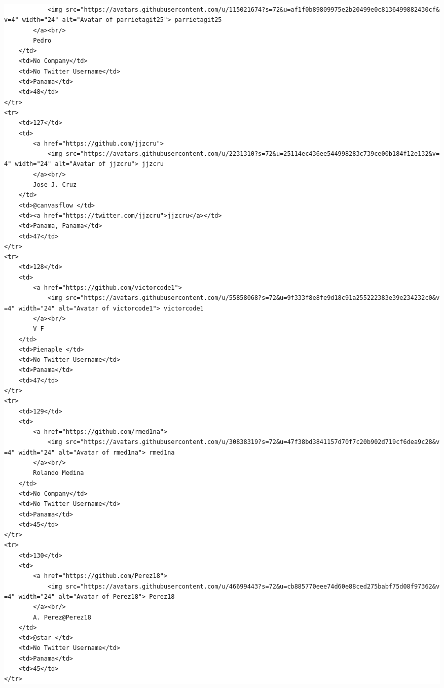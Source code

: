 				<img src="https://avatars.githubusercontent.com/u/115021674?s=72&u=af1f0b89809975e2b20499e0c8136499882430cf&v=4" width="24" alt="Avatar of parrietagit25"> parrietagit25
			</a><br/>
			Pedro
		</td>
		<td>No Company</td>
		<td>No Twitter Username</td>
		<td>Panama</td>
		<td>48</td>
	</tr>
	<tr>
		<td>127</td>
		<td>
			<a href="https://github.com/jjzcru">
				<img src="https://avatars.githubusercontent.com/u/2231310?s=72&u=25114ec436ee544998283c739ce00b184f12e132&v=4" width="24" alt="Avatar of jjzcru"> jjzcru
			</a><br/>
			Jose J. Cruz
		</td>
		<td>@canvasflow </td>
		<td><a href="https://twitter.com/jjzcru">jjzcru</a></td>
		<td>Panama, Panama</td>
		<td>47</td>
	</tr>
	<tr>
		<td>128</td>
		<td>
			<a href="https://github.com/victorcode1">
				<img src="https://avatars.githubusercontent.com/u/55858068?s=72&u=9f333f8e8fe9d18c91a255222383e39e234232c0&v=4" width="24" alt="Avatar of victorcode1"> victorcode1
			</a><br/>
			V F
		</td>
		<td>Pienaple </td>
		<td>No Twitter Username</td>
		<td>Panama</td>
		<td>47</td>
	</tr>
	<tr>
		<td>129</td>
		<td>
			<a href="https://github.com/rmed1na">
				<img src="https://avatars.githubusercontent.com/u/30838319?s=72&u=47f38bd3841157d70f7c20b902d719cf6dea9c28&v=4" width="24" alt="Avatar of rmed1na"> rmed1na
			</a><br/>
			Rolando Medina
		</td>
		<td>No Company</td>
		<td>No Twitter Username</td>
		<td>Panama</td>
		<td>45</td>
	</tr>
	<tr>
		<td>130</td>
		<td>
			<a href="https://github.com/Perez18">
				<img src="https://avatars.githubusercontent.com/u/46699443?s=72&u=cb885770eee74d60e88ced275babf75d08f97362&v=4" width="24" alt="Avatar of Perez18"> Perez18
			</a><br/>
			A. Perez@Perez18
		</td>
		<td>@star </td>
		<td>No Twitter Username</td>
		<td>Panama</td>
		<td>45</td>
	</tr>